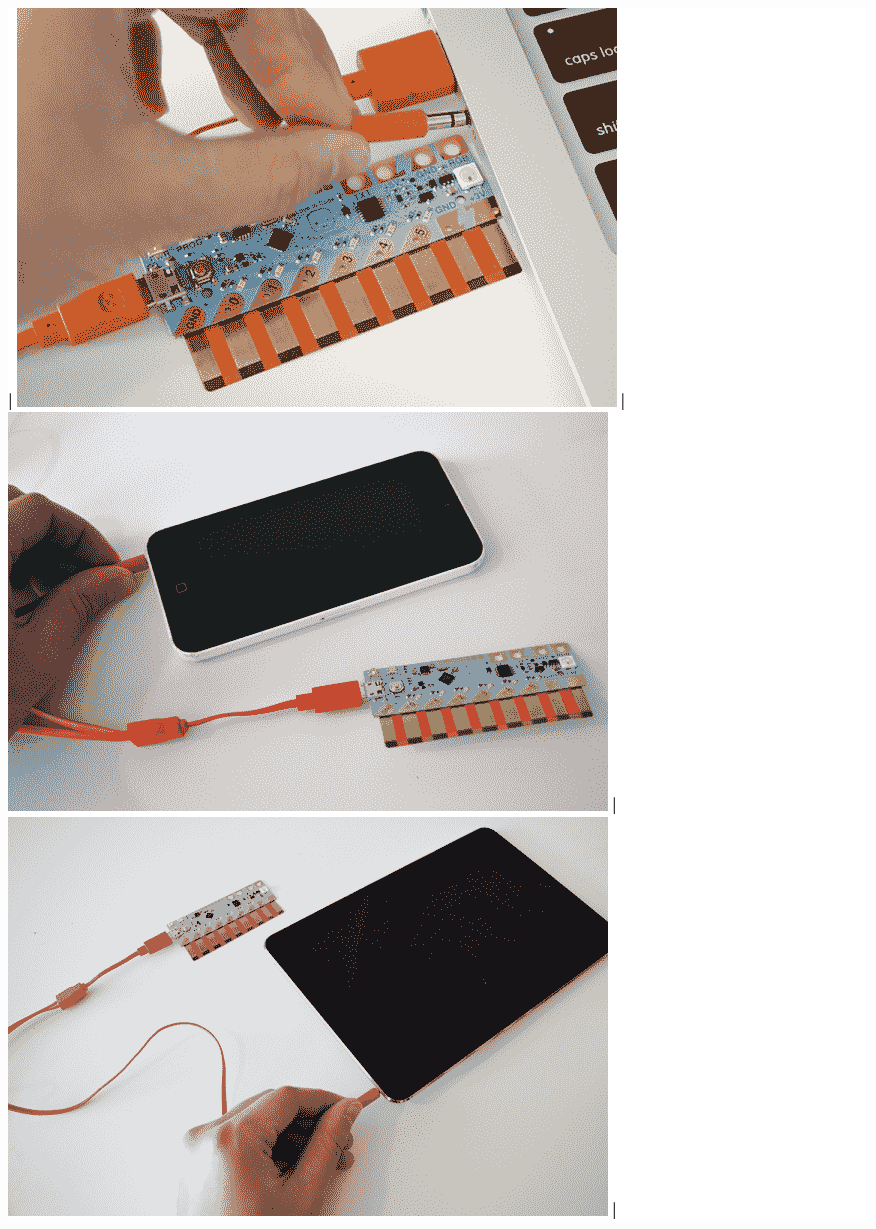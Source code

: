 | [![](img/5dd4e68f92cb039d8d649f736e5adeca.png "Computer Audio Jack")](https://cdn.sparkfun.com/assets/learn_tutorials/7/5/6/Chibitronics_ChibiChip_AudioLaptop.png) | [![](img/15f5cb50b64cce8083b7806fe18e52bb.png "Phone Audio Jack")](https://cdn.sparkfun.com/assets/learn_tutorials/7/5/6/Chibitronics_ChibiChip_AudioPhone.png) | [![](img/8c53dd8928b0de491063a3fb82e8b530.png "Tablet Audio Jack")](https://cdn.sparkfun.com/assets/learn_tutorials/7/5/6/Chibitronics_ChibiChip_AudioTablet.png) |
